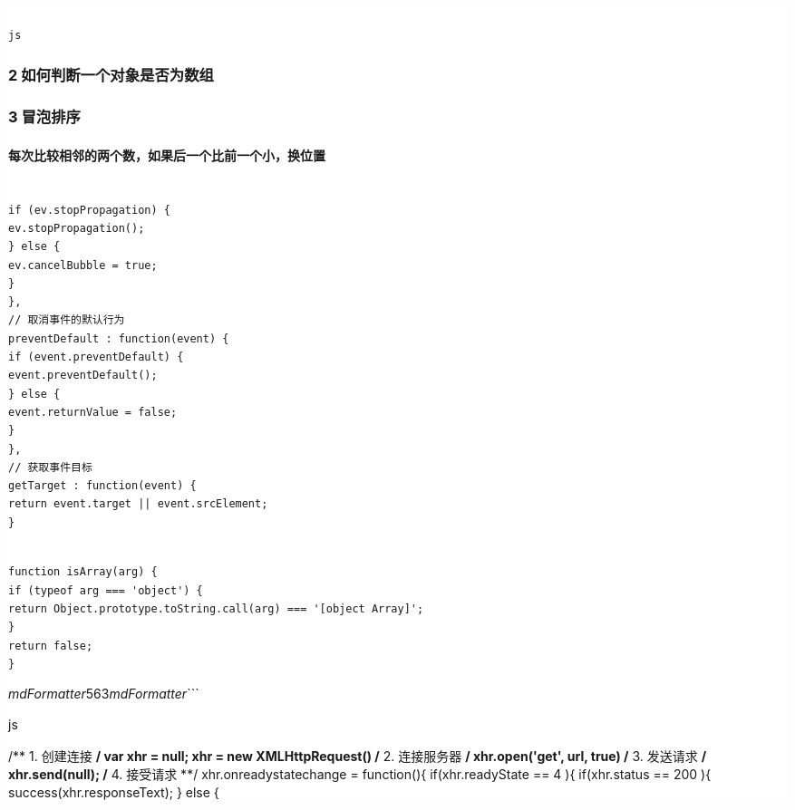 ```

js

```

### 2 如何判断一个对象是否为数组

### 3 冒泡排序

#### 每次比较相邻的两个数，如果后一个比前一个小，换位置

```

if (ev.stopPropagation) {
ev.stopPropagation(); 
} else {
ev.cancelBubble = true; 
}
}, 
// 取消事件的默认行为
preventDefault : function(event) {
if (event.preventDefault) {
event.preventDefault(); 
} else {
event.returnValue = false; 
}
}, 
// 获取事件目标
getTarget : function(event) {
return event.target || event.srcElement; 
}

```

```

function isArray(arg) {
if (typeof arg === 'object') {
return Object.prototype.toString.call(arg) === '[object Array]'; 
}
return false; 
}

```

$mdFormatter$563$mdFormatter$```

js

``` 

```

/** 1. 创建连接 **/
var xhr = null; 
xhr = new XMLHttpRequest()
/** 2. 连接服务器 **/
xhr.open('get', url, true)
/** 3. 发送请求 **/
xhr.send(null); 
/** 4. 接受请求 **/
xhr.onreadystatechange = function(){
if(xhr.readyState == 4 ){
if(xhr.status == 200 ){
success(xhr.responseText); 
} else {